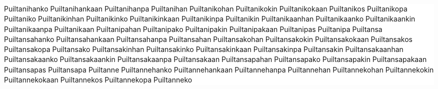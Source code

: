 Puiltanihanko
Puiltanihankaan
Puiltanihanpa
Puiltanihan
Puiltanikohan
Puiltanikokin
Puiltanikokaan
Puiltanikos
Puiltanikopa
Puiltaniko
Puiltanikinhan
Puiltanikinko
Puiltanikinkaan
Puiltanikinpa
Puiltanikin
Puiltanikaanhan
Puiltanikaanko
Puiltanikaankin
Puiltanikaanpa
Puiltanikaan
Puiltanipahan
Puiltanipako
Puiltanipakin
Puiltanipakaan
Puiltanipas
Puiltanipa
Puiltansa
Puiltansahanko
Puiltansahankaan
Puiltansahanpa
Puiltansahan
Puiltansakohan
Puiltansakokin
Puiltansakokaan
Puiltansakos
Puiltansakopa
Puiltansako
Puiltansakinhan
Puiltansakinko
Puiltansakinkaan
Puiltansakinpa
Puiltansakin
Puiltansakaanhan
Puiltansakaanko
Puiltansakaankin
Puiltansakaanpa
Puiltansakaan
Puiltansapahan
Puiltansapako
Puiltansapakin
Puiltansapakaan
Puiltansapas
Puiltansapa
Puiltanne
Puiltannehanko
Puiltannehankaan
Puiltannehanpa
Puiltannehan
Puiltannekohan
Puiltannekokin
Puiltannekokaan
Puiltannekos
Puiltannekopa
Puiltanneko